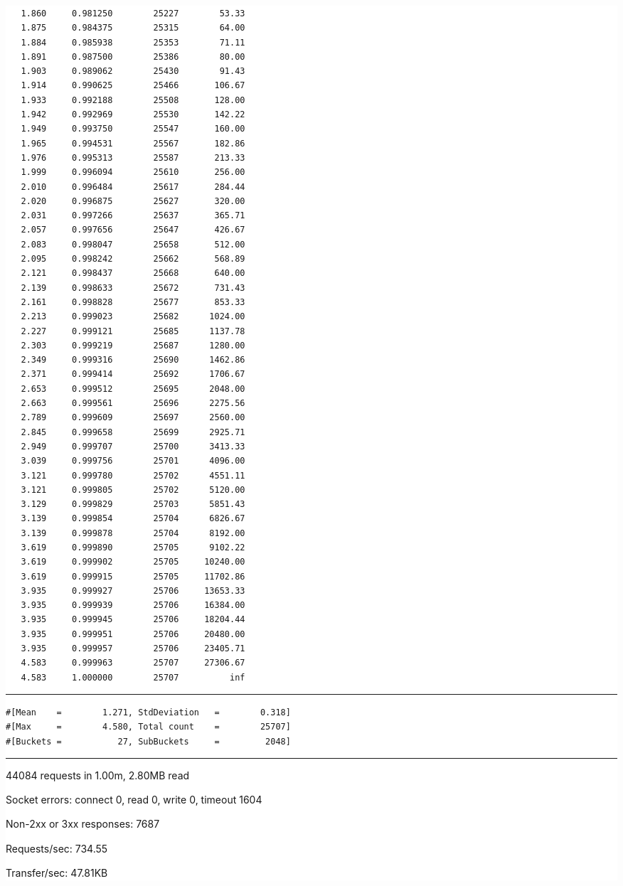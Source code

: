        1.860     0.981250        25227        53.33
       1.875     0.984375        25315        64.00
       1.884     0.985938        25353        71.11
       1.891     0.987500        25386        80.00
       1.903     0.989062        25430        91.43
       1.914     0.990625        25466       106.67
       1.933     0.992188        25508       128.00
       1.942     0.992969        25530       142.22
       1.949     0.993750        25547       160.00
       1.965     0.994531        25567       182.86
       1.976     0.995313        25587       213.33
       1.999     0.996094        25610       256.00
       2.010     0.996484        25617       284.44
       2.020     0.996875        25627       320.00
       2.031     0.997266        25637       365.71
       2.057     0.997656        25647       426.67
       2.083     0.998047        25658       512.00
       2.095     0.998242        25662       568.89
       2.121     0.998437        25668       640.00
       2.139     0.998633        25672       731.43
       2.161     0.998828        25677       853.33
       2.213     0.999023        25682      1024.00
       2.227     0.999121        25685      1137.78
       2.303     0.999219        25687      1280.00
       2.349     0.999316        25690      1462.86
       2.371     0.999414        25692      1706.67
       2.653     0.999512        25695      2048.00
       2.663     0.999561        25696      2275.56
       2.789     0.999609        25697      2560.00
       2.845     0.999658        25699      2925.71
       2.949     0.999707        25700      3413.33
       3.039     0.999756        25701      4096.00
       3.121     0.999780        25702      4551.11
       3.121     0.999805        25702      5120.00
       3.129     0.999829        25703      5851.43
       3.139     0.999854        25704      6826.67
       3.139     0.999878        25704      8192.00
       3.619     0.999890        25705      9102.22
       3.619     0.999902        25705     10240.00
       3.619     0.999915        25705     11702.86
       3.935     0.999927        25706     13653.33
       3.935     0.999939        25706     16384.00
       3.935     0.999945        25706     18204.44
       3.935     0.999951        25706     20480.00
       3.935     0.999957        25706     23405.71
       4.583     0.999963        25707     27306.67
       4.583     1.000000        25707          inf
***
    #[Mean    =        1.271, StdDeviation   =        0.318]
    #[Max     =        4.580, Total count    =        25707]
    #[Buckets =           27, SubBuckets     =         2048]
----------------------------------------------------------
44084 requests in 1.00m, 2.80MB read

Socket errors: connect 0, read 0, write 0, timeout 1604

Non-2xx or 3xx responses: 7687

Requests/sec:    734.55

Transfer/sec:     47.81KB
